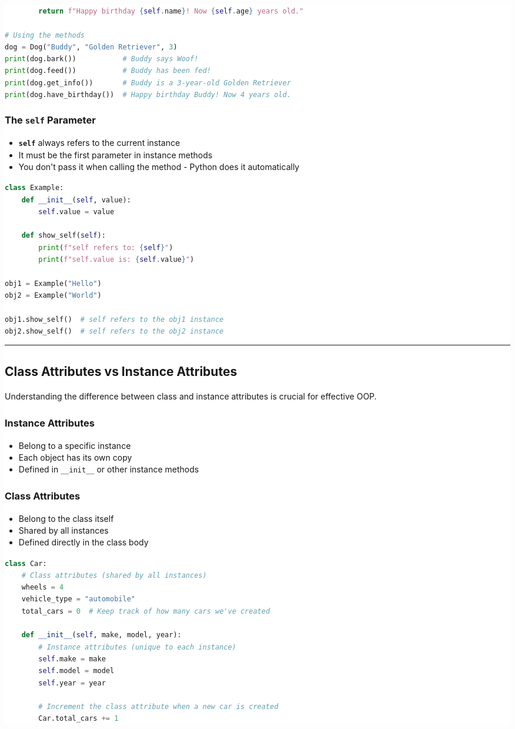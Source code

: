 ```python
        return f"Happy birthday {self.name}! Now {self.age} years old."

# Using the methods
dog = Dog("Buddy", "Golden Retriever", 3)
print(dog.bark())           # Buddy says Woof!
print(dog.feed())           # Buddy has been fed!
print(dog.get_info())       # Buddy is a 3-year-old Golden Retriever
print(dog.have_birthday())  # Happy birthday Buddy! Now 4 years old.
```

### The `self` Parameter

- **`self`** always refers to the current instance
- It must be the first parameter in instance methods
- You don't pass it when calling the method - Python does it automatically

```python
class Example:
    def __init__(self, value):
        self.value = value
    
    def show_self(self):
        print(f"self refers to: {self}")
        print(f"self.value is: {self.value}")

obj1 = Example("Hello")
obj2 = Example("World")

obj1.show_self()  # self refers to the obj1 instance
obj2.show_self()  # self refers to the obj2 instance
```

---

## Class Attributes vs Instance Attributes

Understanding the difference between class and instance attributes is crucial for effective OOP.

### Instance Attributes
- Belong to a specific instance
- Each object has its own copy
- Defined in `__init__` or other instance methods

### Class Attributes
- Belong to the class itself
- Shared by all instances
- Defined directly in the class body

```python
class Car:
    # Class attributes (shared by all instances)
    wheels = 4
    vehicle_type = "automobile"
    total_cars = 0  # Keep track of how many cars we've created
    
    def __init__(self, make, model, year):
        # Instance attributes (unique to each instance)
        self.make = make
        self.model = model
        self.year = year
        
        # Increment the class attribute when a new car is created
        Car.total_cars += 1

```